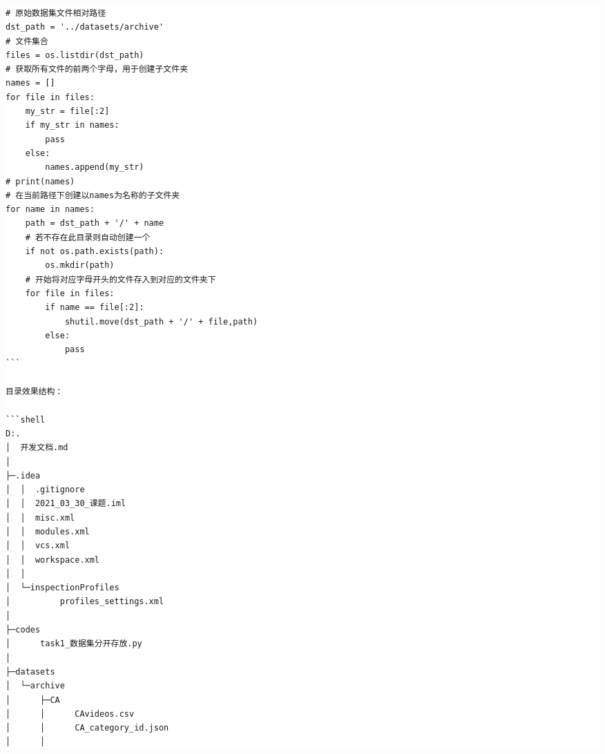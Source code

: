     
    # 原始数据集文件相对路径
    dst_path = '../datasets/archive'
    # 文件集合
    files = os.listdir(dst_path)
    # 获取所有文件的前两个字母，用于创建子文件夹
    names = []
    for file in files:
        my_str = file[:2]
        if my_str in names:
            pass
        else:
            names.append(my_str)
    # print(names)
    # 在当前路径下创建以names为名称的子文件夹
    for name in names:
        path = dst_path + '/' + name
        # 若不存在此目录则自动创建一个
        if not os.path.exists(path):
            os.mkdir(path)
        # 开始将对应字母开头的文件存入到对应的文件夹下
        for file in files:
            if name == file[:2]:
                shutil.move(dst_path + '/' + file,path)
            else:
                pass
    ```

    目录效果结构：

    ```shell
    D:.
    │  开发文档.md
    │
    ├─.idea
    │  │  .gitignore
    │  │  2021_03_30_课题.iml
    │  │  misc.xml
    │  │  modules.xml
    │  │  vcs.xml
    │  │  workspace.xml
    │  │
    │  └─inspectionProfiles
    │          profiles_settings.xml
    │
    ├─codes
    │      task1_数据集分开存放.py
    │
    ├─datasets
    │  └─archive
    │      ├─CA
    │      │      CAvideos.csv
    │      │      CA_category_id.json
    │      │